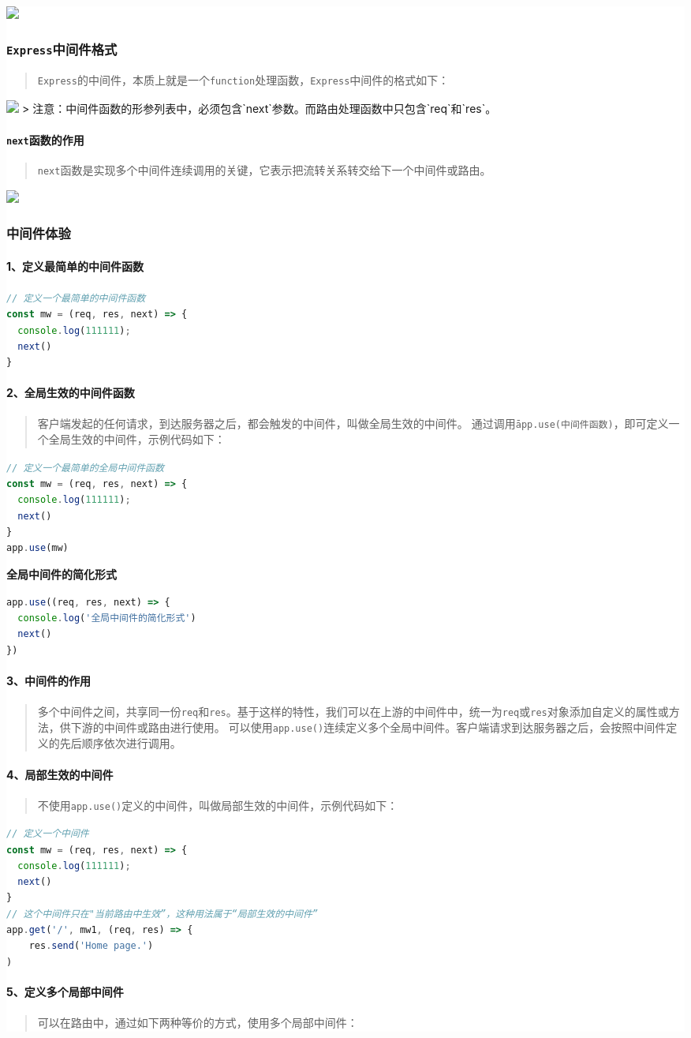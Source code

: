 <img src="https://cdn.nlark.com/yuque/0/2022/png/28469598/1667559454737-26838176-9b4a-49a2-b5ca-dba7fd57708e.png#averageHue=%23f3f2f2&clientId=u79ded6ef-2834-4&crop=0&crop=0&crop=1&crop=1&from=paste&height=274&id=ufa28a0d4&margin=%5Bobject%20Object%5D&name=image.png&originHeight=377&originWidth=715&originalType=binary&ratio=1&rotation=0&showTitle=false&size=74874&status=done&style=none&taskId=ubad53ab2-326d-4507-8db1-0d784400f19&title=&width=520" referrerpolicy='no-referrer'/>

### `Express`中间件格式
> `Express`的中间件，本质上就是一个`function`处理函数，`Express`中间件的格式如下：

<img src="https://cdn.nlark.com/yuque/0/2022/png/28469598/1667559924343-22460cee-a816-4bf2-90d1-9c9dbdc4bcb5.png#averageHue=%23fafaf9&clientId=u79ded6ef-2834-4&crop=0&crop=0&crop=1&crop=1&from=paste&height=212&id=u713927ee&margin=%5Bobject%20Object%5D&name=image.png&originHeight=291&originWidth=942&originalType=binary&ratio=1&rotation=0&showTitle=false&size=172008&status=done&style=none&taskId=u6a70030d-863f-438b-83fc-be3f0bd59ad&title=&width=685.0909090909091" referrerpolicy='no-referrer'/>
> 注意：中间件函数的形参列表中，必须包含`next`参数。而路由处理函数中只包含`req`和`res`。

#### `next`函数的作用
> `next`函数是实现多个中间件连续调用的关键，它表示把流转关系转交给下一个中间件或路由。

<img src="https://cdn.nlark.com/yuque/0/2022/png/28469598/1667560487244-d93816d8-19c4-46ef-9957-797c56aabbfb.png#averageHue=%23f2f2f2&clientId=u79ded6ef-2834-4&crop=0&crop=0&crop=1&crop=1&from=paste&height=224&id=ua0919fd2&margin=%5Bobject%20Object%5D&name=image.png&originHeight=308&originWidth=581&originalType=binary&ratio=1&rotation=0&showTitle=false&size=61392&status=done&style=none&taskId=u96ae236d-a099-4146-9f07-bac66d772cc&title=&width=422.54545454545456" referrerpolicy='no-referrer'/>

### 中间件体验
#### 1、定义最简单的中间件函数
```javascript
// 定义一个最简单的中间件函数
const mw = (req, res, next) => {
  console.log(111111);
  next()
}
```
#### 2、全局生效的中间件函数
> 客户端发起的任何请求，到达服务器之后，都会触发的中间件，叫做全局生效的中间件。
> 通过调用`āpp.use(中间件函数)`，即可定义一个全局生效的中间件，示例代码如下：

```javascript
// 定义一个最简单的全局中间件函数
const mw = (req, res, next) => {
  console.log(111111);
  next()
}
app.use(mw)
```
**全局中间件的简化形式**
```javascript
app.use((req, res, next) => {
  console.log('全局中间件的简化形式')
  next()
})
```
#### 3、中间件的作用
> 多个中间件之间，共享同一份`req`和`res`。基于这样的特性，我们可以在上游的中间件中，统一为`req`或`res`对象添加自定义的属性或方法，供下游的中间件或路由进行使用。
> 可以使用`app.use()`连续定义多个全局中间件。客户端请求到达服务器之后，会按照中间件定义的先后顺序依次进行调用。

#### 4、局部生效的中间件
> 不使用`app.use()`定义的中间件，叫做局部生效的中间件，示例代码如下：

```javascript
// 定义一个中间件
const mw = (req, res, next) => {
  console.log(111111);
  next()
}
// 这个中间件只在"当前路由中生效”，这种用法属于“局部生效的中间件”
app.get('/', mw1, (req, res) => {
	res.send('Home page.')
)
```
#### 5、定义多个局部中间件
> 可以在路由中，通过如下两种等价的方式，使用多个局部中间件：
